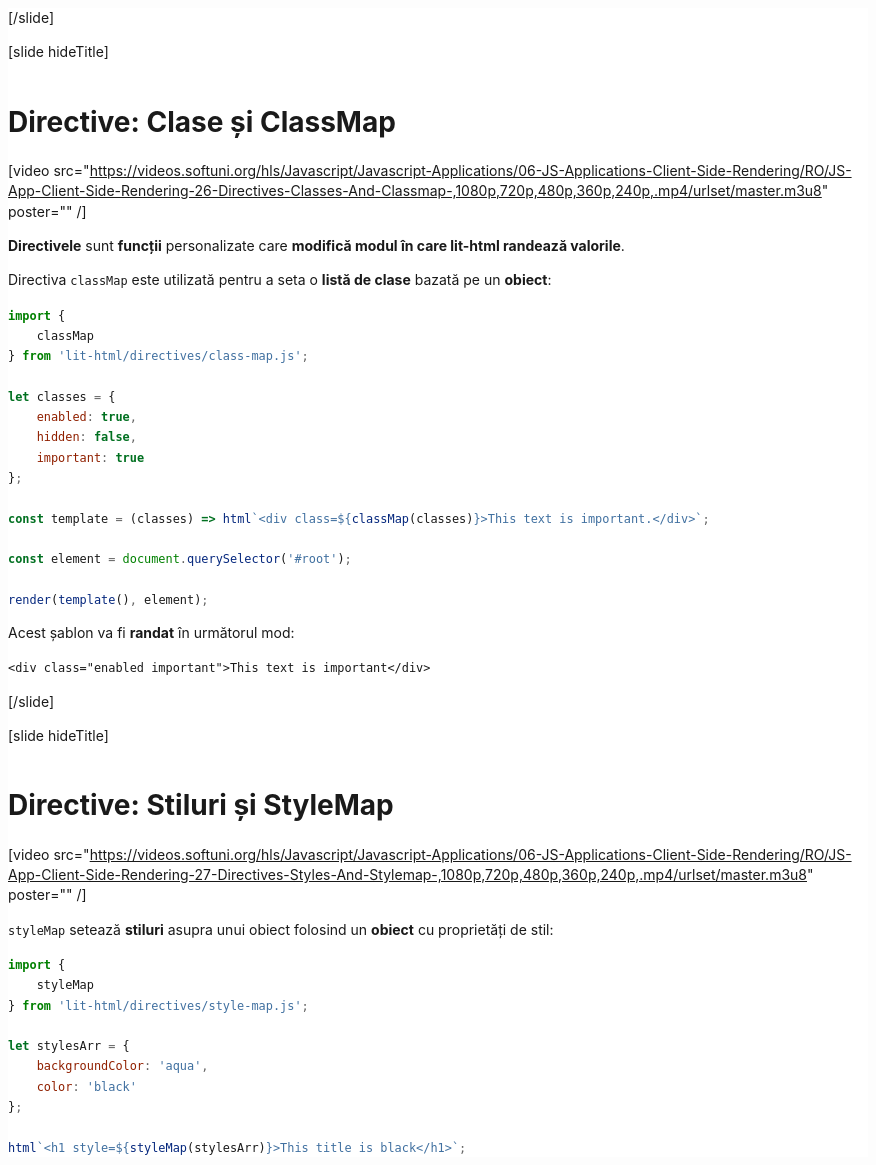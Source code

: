 [/slide]

[slide hideTitle]

# Directive: Clase și ClassMap

[video src="https://videos.softuni.org/hls/Javascript/Javascript-Applications/06-JS-Applications-Client-Side-Rendering/RO/JS-App-Client-Side-Rendering-26-Directives-Classes-And-Classmap-,1080p,720p,480p,360p,240p,.mp4/urlset/master.m3u8" poster="" /]

**Directivele** sunt **funcții** personalizate care **modifică modul în care lit-html randează valorile**.

Directiva `classMap` este utilizată pentru a seta o **listă de clase** bazată pe un **obiect**:

```js
import {
    classMap
} from 'lit-html/directives/class-map.js';

let classes = {
    enabled: true,
    hidden: false,
    important: true
};

const template = (classes) => html`<div class=${classMap(classes)}>This text is important.</div>`;

const element = document.querySelector('#root');

render(template(), element);

```

Acest șablon va fi **randat** în următorul mod:

`<div class="enabled important">This text is important</div>`

[/slide]

[slide hideTitle]

# Directive: Stiluri și StyleMap

[video src="https://videos.softuni.org/hls/Javascript/Javascript-Applications/06-JS-Applications-Client-Side-Rendering/RO/JS-App-Client-Side-Rendering-27-Directives-Styles-And-Stylemap-,1080p,720p,480p,360p,240p,.mp4/urlset/master.m3u8" poster="" /]

`styleMap` setează **stiluri** asupra unui obiect folosind un **obiect** cu proprietăți de stil:

```js
import {
    styleMap
} from 'lit-html/directives/style-map.js';

let stylesArr = {
    backgroundColor: 'aqua',
    color: 'black'
};

html`<h1 style=${styleMap(stylesArr)}>This title is black</h1>`;
```
